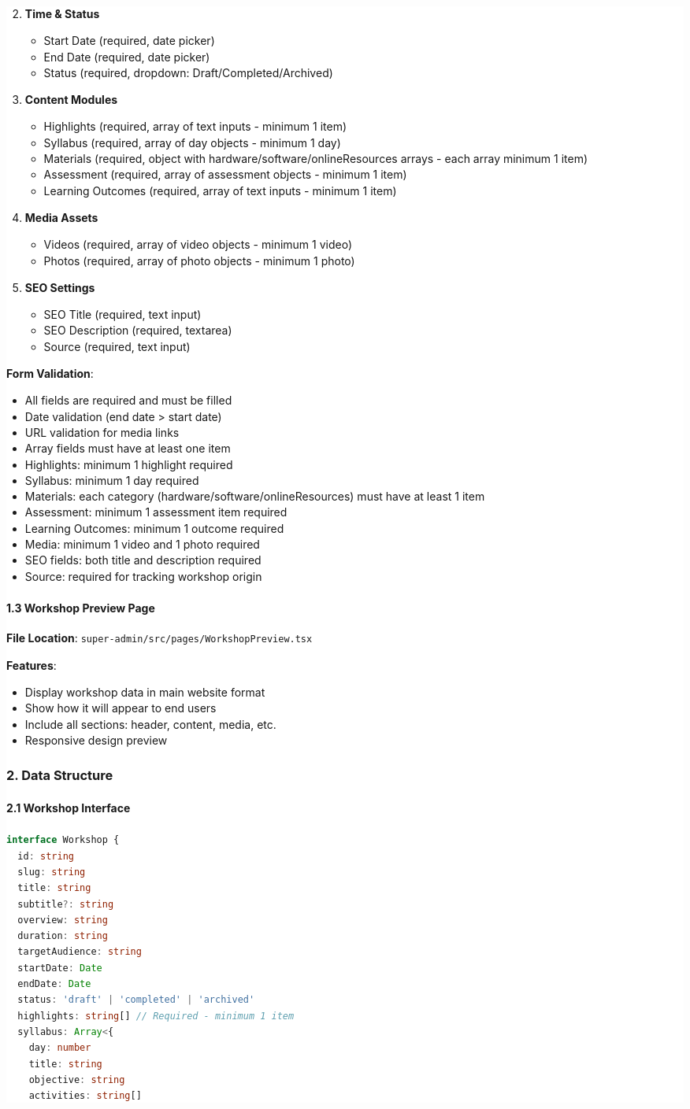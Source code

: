 2. **Time & Status**
   - Start Date (required, date picker)
   - End Date (required, date picker)
   - Status (required, dropdown: Draft/Completed/Archived)

3. **Content Modules**
   - Highlights (required, array of text inputs - minimum 1 item)
   - Syllabus (required, array of day objects - minimum 1 day)
   - Materials (required, object with hardware/software/onlineResources arrays - each array minimum 1 item)
   - Assessment (required, array of assessment objects - minimum 1 item)
   - Learning Outcomes (required, array of text inputs - minimum 1 item)

4. **Media Assets**
   - Videos (required, array of video objects - minimum 1 video)
   - Photos (required, array of photo objects - minimum 1 photo)

5. **SEO Settings**
   - SEO Title (required, text input)
   - SEO Description (required, textarea)
   - Source (required, text input)

**Form Validation**:
- All fields are required and must be filled
- Date validation (end date > start date)
- URL validation for media links
- Array fields must have at least one item
- Highlights: minimum 1 highlight required
- Syllabus: minimum 1 day required
- Materials: each category (hardware/software/onlineResources) must have at least 1 item
- Assessment: minimum 1 assessment item required
- Learning Outcomes: minimum 1 outcome required
- Media: minimum 1 video and 1 photo required
- SEO fields: both title and description required
- Source: required for tracking workshop origin

#### 1.3 Workshop Preview Page
**File Location**: `super-admin/src/pages/WorkshopPreview.tsx`

**Features**:
- Display workshop data in main website format
- Show how it will appear to end users
- Include all sections: header, content, media, etc.
- Responsive design preview

### 2. Data Structure

#### 2.1 Workshop Interface
```typescript
interface Workshop {
  id: string
  slug: string
  title: string
  subtitle?: string
  overview: string
  duration: string
  targetAudience: string
  startDate: Date
  endDate: Date
  status: 'draft' | 'completed' | 'archived'
  highlights: string[] // Required - minimum 1 item
  syllabus: Array<{
    day: number
    title: string
    objective: string
    activities: string[]
```